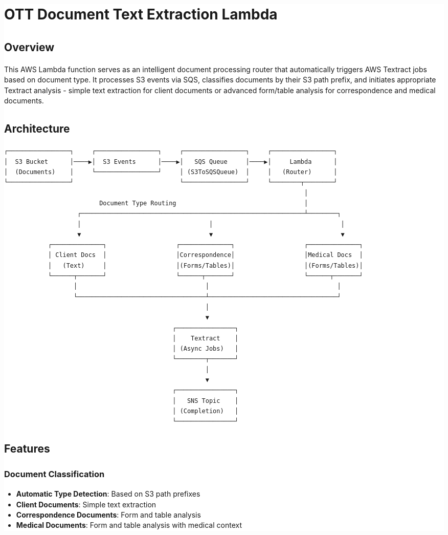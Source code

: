 # OTT Document Text Extraction Lambda

## Overview

This AWS Lambda function serves as an intelligent document processing router that automatically triggers AWS Textract jobs based on document type. It processes S3 events via SQS, classifies documents by their S3 path prefix, and initiates appropriate Textract analysis - simple text extraction for client documents or advanced form/table analysis for correspondence and medical documents.

## Architecture

```
┌─────────────────┐     ┌─────────────────┐     ┌─────────────────┐     ┌─────────────────┐
│  S3 Bucket      │────▶│  S3 Events      │────▶│   SQS Queue     │────▶│     Lambda      │
│  (Documents)    │     └─────────────────┘     │ (S3ToSQSQueue)  │     │   (Router)      │
└─────────────────┘                             └─────────────────┘     └────────┬────────┘
                                                                                  │
                          Document Type Routing                                   │
                    ┌─────────────────────────────────────────────────────────────┴────────┐
                    │                                   │                                   │
                    ▼                                   ▼                                   ▼
            ┌──────────────┐                   ┌──────────────┐                   ┌──────────────┐
            │ Client Docs  │                   │Correspondence│                   │Medical Docs  │
            │   (Text)     │                   │(Forms/Tables)│                   │(Forms/Tables)│
            └──────┬───────┘                   └──────┬───────┘                   └──────┬───────┘
                   │                                   │                                   │
                   └───────────────────────────────────┴───────────────────────────────────┘
                                                       │
                                                       ▼
                                              ┌────────────────┐
                                              │    Textract    │
                                              │ (Async Jobs)   │
                                              └────────┬───────┘
                                                       │
                                                       ▼
                                              ┌────────────────┐
                                              │   SNS Topic    │
                                              │ (Completion)   │
                                              └────────────────┘
```

## Features

### Document Classification
- **Automatic Type Detection**: Based on S3 path prefixes
- **Client Documents**: Simple text extraction
- **Correspondence Documents**: Form and table analysis
- **Medical Documents**: Form and table analysis with medical context
